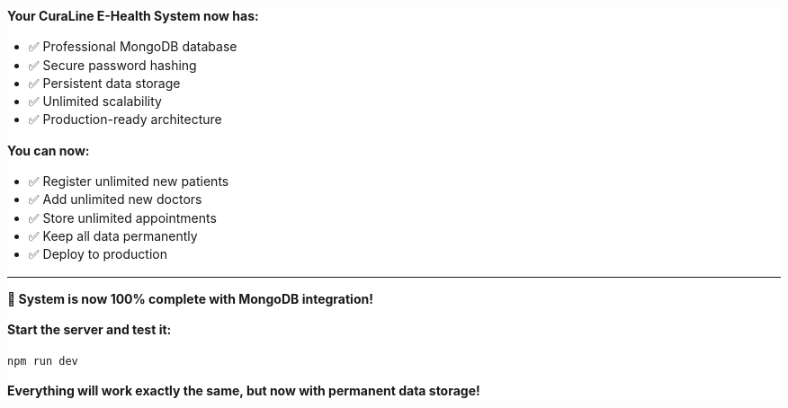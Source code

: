 **Your CuraLine E-Health System now has:**
- ✅ Professional MongoDB database
- ✅ Secure password hashing
- ✅ Persistent data storage
- ✅ Unlimited scalability
- ✅ Production-ready architecture

**You can now:**
- ✅ Register unlimited new patients
- ✅ Add unlimited new doctors
- ✅ Store unlimited appointments
- ✅ Keep all data permanently
- ✅ Deploy to production

---

**🚀 System is now 100% complete with MongoDB integration!**

**Start the server and test it:**
```bash
npm run dev
```

**Everything will work exactly the same, but now with permanent data storage!**
